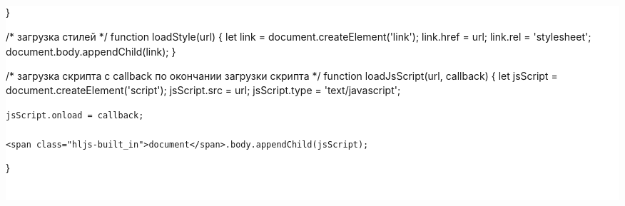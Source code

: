 }


<span class="hljs-comment">/* загрузка стилей */</span>
<span class="hljs-function"><span class="hljs-keyword">function</span> <span class="hljs-title">loadStyle</span>(<span class="hljs-params">url</span>) </span>{
<span class="hljs-keyword">let</span> link = <span class="hljs-built_in">document</span>.createElement(<span class="hljs-string">'link'</span>);
link.href = url;
link.rel = <span class="hljs-string">'stylesheet'</span>;
<span class="hljs-built_in">document</span>.body.appendChild(link);
}

<span class="hljs-comment">/* загрузка скрипта с callback по окончании загрузки скрипта */</span>
<span class="hljs-function"><span class="hljs-keyword">function</span> <span class="hljs-title">loadJsScript</span>(<span class="hljs-params">url, callback</span>) </span>{
<span class="hljs-keyword">let</span> jsScript = <span class="hljs-built_in">document</span>.createElement(<span class="hljs-string">'script'</span>);
jsScript.src = url;
jsScript.type = <span class="hljs-string">'text/javascript'</span>;

    jsScript.onload = callback;

    <span class="hljs-built_in">document</span>.body.appendChild(jsScript);
}
</pre><p><br></p></div>